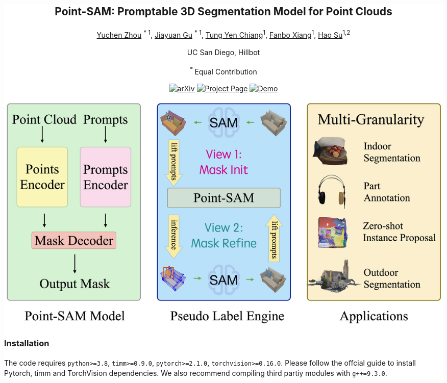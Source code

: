 
<div align='center'>

<h2>Point-SAM: Promptable 3D Segmentation Model for Point Clouds</h2>


[Yuchen Zhou](https://github.com/zyc00) <sup>\* 1</sup>, [Jiayuan Gu](https://cseweb.ucsd.edu/~jigu/) <sup>\* 1</sup>, [Tung Yen Chiang](https://github.com/tungyen)<sup>1</sup>, [Fanbo Xiang](https://www.fbxiang.com)<sup>1</sup>, [Hao Su](https://cseweb.ucsd.edu/~haosu/)<sup>1,2</sup>

UC San Diego, Hillbot

<sup>* </sup>Equal Contribution

</div>

<div align="center">

[![arXiv](https://img.shields.io/badge/arXiv-2406.17741-red)](https://arxiv.org/abs/2406.17741)
[![Project Page](https://img.shields.io/badge/Project-page-yellow
)](https://point-sam.github.io)
[![Demo](https://img.shields.io/badge/Demo-huggingface-orange
)](https://huggingface.co/spaces/yuchen0187/Point-SAM)

</div>


<p>
  <img src="./assets/teaser.jpeg" width="100%"/>
</p>

### Installation
The code requires `python>=3.8`, `timm>=0.9.0`, `pytorch>=2.1.0`, `torchvision>=0.16.0`. Please follow the offcial guide to install Pytorch, timm and TorchVision dependencies. We also recommend compiling third partiy modules with `g++=9.3.0`.
